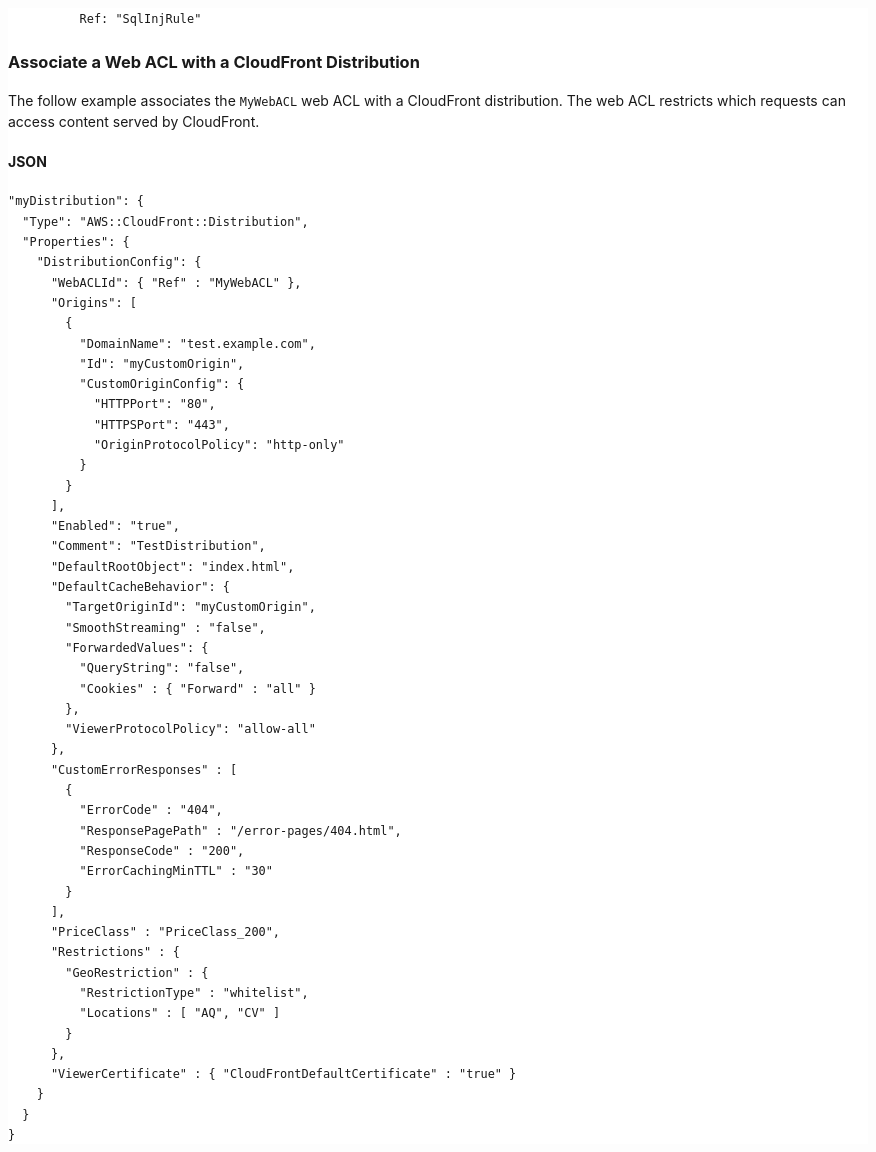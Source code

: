 ```
          Ref: "SqlInjRule"
```

### Associate a Web ACL with a CloudFront Distribution<a name="aws-resource-wafregional-webacl--examples--Associate_a_Web_ACL_with_a_CloudFront_Distribution"></a>

The follow example associates the `MyWebACL` web ACL with a CloudFront distribution\. The web ACL restricts which requests can access content served by CloudFront\.

#### JSON<a name="aws-resource-wafregional-webacl--examples--Associate_a_Web_ACL_with_a_CloudFront_Distribution--json"></a>

```
"myDistribution": {
  "Type": "AWS::CloudFront::Distribution",
  "Properties": {
    "DistributionConfig": {    
      "WebACLId": { "Ref" : "MyWebACL" },
      "Origins": [
        {
          "DomainName": "test.example.com",
          "Id": "myCustomOrigin",
          "CustomOriginConfig": {
            "HTTPPort": "80",
            "HTTPSPort": "443",
            "OriginProtocolPolicy": "http-only"
          }
        }
      ],
      "Enabled": "true",
      "Comment": "TestDistribution",
      "DefaultRootObject": "index.html",
      "DefaultCacheBehavior": {
        "TargetOriginId": "myCustomOrigin",
        "SmoothStreaming" : "false",
        "ForwardedValues": {
          "QueryString": "false",
          "Cookies" : { "Forward" : "all" }
        },
        "ViewerProtocolPolicy": "allow-all"
      },
      "CustomErrorResponses" : [
        {
          "ErrorCode" : "404",
          "ResponsePagePath" : "/error-pages/404.html",
          "ResponseCode" : "200",
          "ErrorCachingMinTTL" : "30"
        }
      ],
      "PriceClass" : "PriceClass_200",
      "Restrictions" : {
        "GeoRestriction" : {
          "RestrictionType" : "whitelist",
          "Locations" : [ "AQ", "CV" ]
        }
      },
      "ViewerCertificate" : { "CloudFrontDefaultCertificate" : "true" }
    }
  }
}
```
